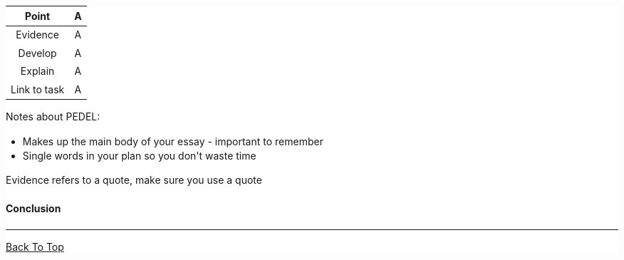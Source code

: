 Point			| A
:-------------:	| :-:
Evidence		| A
Develop			| A
Explain			| A
Link to task	| A

Notes about PEDEL: 
- Makes up the main body of your essay - important to remember
- Single words in your plan so you don't waste time

Evidence refers to a quote, make sure you use a quote

#### Conclusion
___
[Back To Top](#contents)